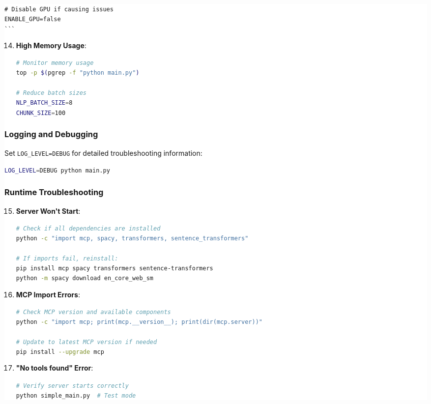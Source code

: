     # Disable GPU if causing issues
    ENABLE_GPU=false
    ```

14. **High Memory Usage**:
    ```bash
    # Monitor memory usage
    top -p $(pgrep -f "python main.py")
    
    # Reduce batch sizes
    NLP_BATCH_SIZE=8
    CHUNK_SIZE=100
    ```

### Logging and Debugging

Set `LOG_LEVEL=DEBUG` for detailed troubleshooting information:

```bash
LOG_LEVEL=DEBUG python main.py
```

### Runtime Troubleshooting

15. **Server Won't Start**:
    ```bash
    # Check if all dependencies are installed
    python -c "import mcp, spacy, transformers, sentence_transformers"
    
    # If imports fail, reinstall:
    pip install mcp spacy transformers sentence-transformers
    python -m spacy download en_core_web_sm
    ```

16. **MCP Import Errors**:
    ```bash
    # Check MCP version and available components
    python -c "import mcp; print(mcp.__version__); print(dir(mcp.server))"
    
    # Update to latest MCP version if needed
    pip install --upgrade mcp
    ```

17. **"No tools found" Error**:
    ```bash
    # Verify server starts correctly
    python simple_main.py  # Test mode
    